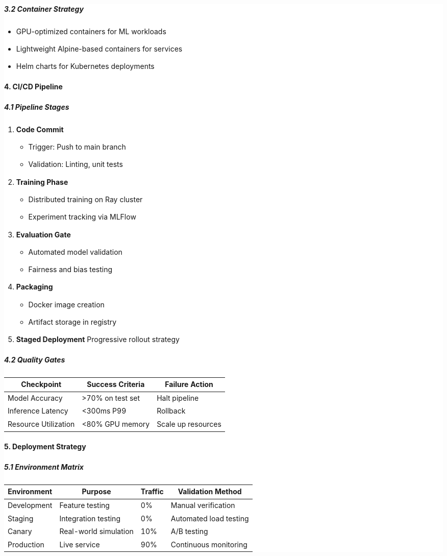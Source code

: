
##### **3.2 Container Strategy**

-   GPU-optimized containers for ML workloads

-   Lightweight Alpine-based containers for services

-   Helm charts for Kubernetes deployments

#### **4. CI/CD Pipeline**

##### **4.1 Pipeline Stages**

1.  **Code Commit**

    -   Trigger: Push to main branch

    -   Validation: Linting, unit tests

2.  **Training Phase**

    -   Distributed training on Ray cluster

    -   Experiment tracking via MLFlow

3.  **Evaluation Gate**

    -   Automated model validation

    -   Fairness and bias testing

4.  **Packaging**

    -   Docker image creation

    -   Artifact storage in registry

5.  **Staged Deployment** Progressive rollout strategy

##### **4.2 Quality Gates**


  |Checkpoint             |Success Criteria    |Failure Action|
  |--|--|--|
  |Model Accuracy         |\>70% on test set   |Halt pipeline|
  |Inference Latency      |\<300ms P99         |Rollback|
  |Resource Utilization   |\<80% GPU memory    |Scale up resources|


#### **5. Deployment Strategy**

##### **5.1 Environment Matrix**


  |Environment   |Purpose                 |Traffic   |Validation Method|
  |--|--|--|--|
  |Development   |Feature testing         |0%        |Manual verification|
  |Staging       |Integration testing     |0%        |Automated load testing|
  |Canary        |Real-world simulation   |10%       |A/B testing|
  |Production    |Live service            |90%       |Continuous monitoring|
